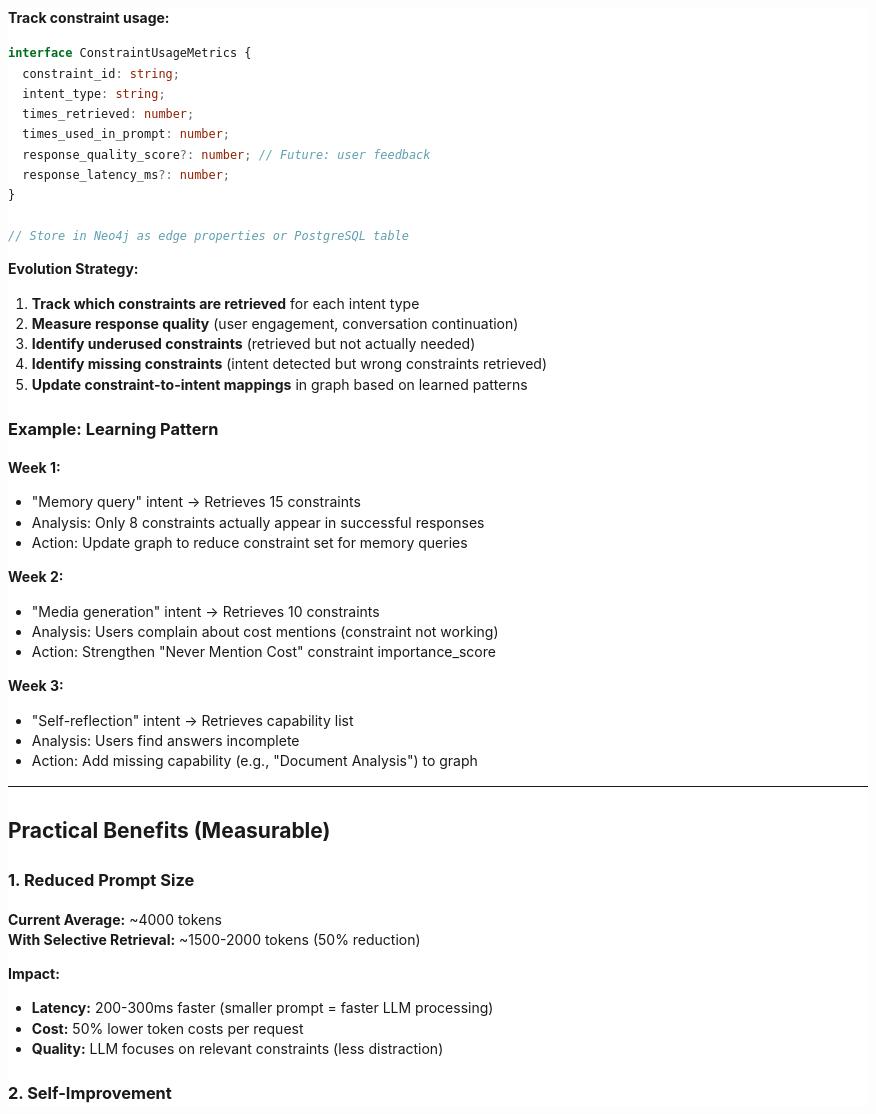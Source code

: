 **Track constraint usage:**
```typescript
interface ConstraintUsageMetrics {
  constraint_id: string;
  intent_type: string;
  times_retrieved: number;
  times_used_in_prompt: number;
  response_quality_score?: number; // Future: user feedback
  response_latency_ms?: number;
}

// Store in Neo4j as edge properties or PostgreSQL table
```

**Evolution Strategy:**
1. **Track which constraints are retrieved** for each intent type
2. **Measure response quality** (user engagement, conversation continuation)
3. **Identify underused constraints** (retrieved but not actually needed)
4. **Identify missing constraints** (intent detected but wrong constraints retrieved)
5. **Update constraint-to-intent mappings** in graph based on learned patterns

### Example: Learning Pattern

**Week 1:**
- "Memory query" intent → Retrieves 15 constraints
- Analysis: Only 8 constraints actually appear in successful responses
- Action: Update graph to reduce constraint set for memory queries

**Week 2:**
- "Media generation" intent → Retrieves 10 constraints
- Analysis: Users complain about cost mentions (constraint not working)
- Action: Strengthen "Never Mention Cost" constraint importance_score

**Week 3:**
- "Self-reflection" intent → Retrieves capability list
- Analysis: Users find answers incomplete
- Action: Add missing capability (e.g., "Document Analysis") to graph

---

## Practical Benefits (Measurable)

### 1. Reduced Prompt Size

**Current Average:** ~4000 tokens  
**With Selective Retrieval:** ~1500-2000 tokens (50% reduction)

**Impact:**
- **Latency:** 200-300ms faster (smaller prompt = faster LLM processing)
- **Cost:** 50% lower token costs per request
- **Quality:** LLM focuses on relevant constraints (less distraction)

### 2. Self-Improvement
